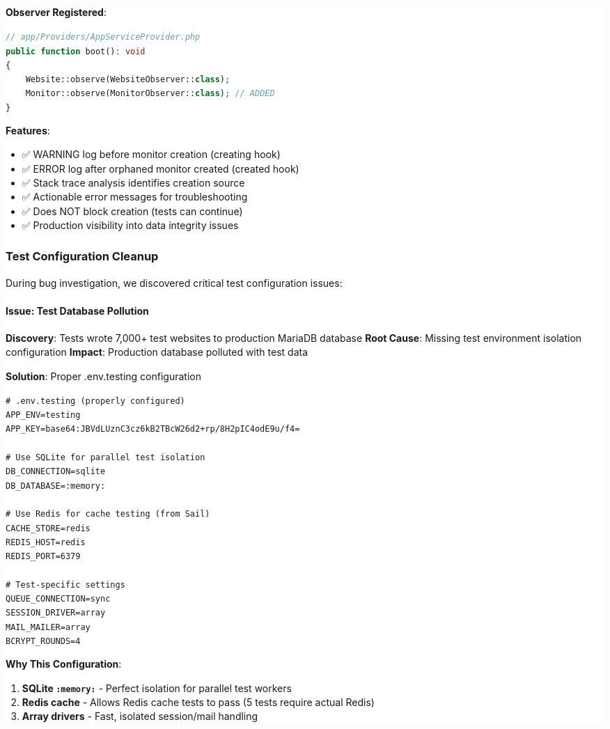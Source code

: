 **Observer Registered**:
```php
// app/Providers/AppServiceProvider.php
public function boot(): void
{
    Website::observe(WebsiteObserver::class);
    Monitor::observe(MonitorObserver::class); // ADDED
}
```

**Features**:
- ✅ WARNING log before monitor creation (creating hook)
- ✅ ERROR log after orphaned monitor created (created hook)
- ✅ Stack trace analysis identifies creation source
- ✅ Actionable error messages for troubleshooting
- ✅ Does NOT block creation (tests can continue)
- ✅ Production visibility into data integrity issues

### Test Configuration Cleanup

During bug investigation, we discovered critical test configuration issues:

#### **Issue: Test Database Pollution**

**Discovery**: Tests wrote 7,000+ test websites to production MariaDB database
**Root Cause**: Missing test environment isolation configuration
**Impact**: Production database polluted with test data

**Solution**: Proper .env.testing configuration

```env
# .env.testing (properly configured)
APP_ENV=testing
APP_KEY=base64:JBVdLUznC3cz6kB2TBcW26d2+rp/8H2pIC4odE9u/f4=

# Use SQLite for parallel test isolation
DB_CONNECTION=sqlite
DB_DATABASE=:memory:

# Use Redis for cache testing (from Sail)
CACHE_STORE=redis
REDIS_HOST=redis
REDIS_PORT=6379

# Test-specific settings
QUEUE_CONNECTION=sync
SESSION_DRIVER=array
MAIL_MAILER=array
BCRYPT_ROUNDS=4
```

**Why This Configuration**:
1. **SQLite `:memory:`** - Perfect isolation for parallel test workers
2. **Redis cache** - Allows Redis cache tests to pass (5 tests require actual Redis)
3. **Array drivers** - Fast, isolated session/mail handling
